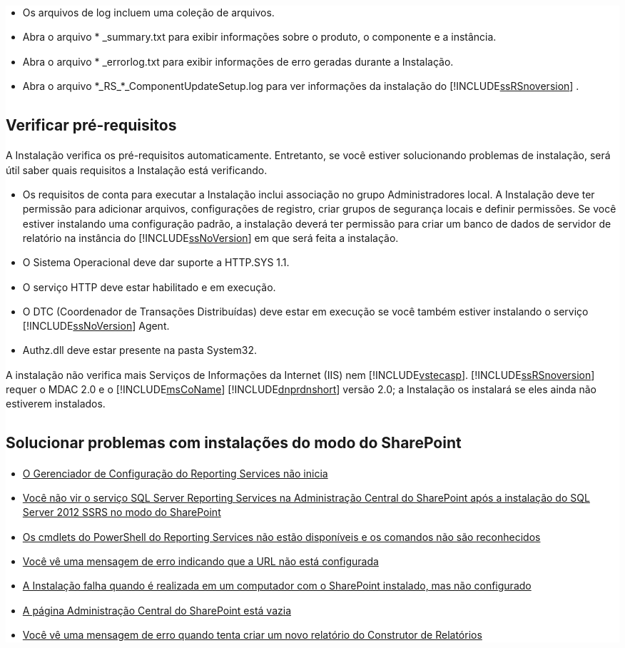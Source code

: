 -   Os arquivos de log incluem uma coleção de arquivos.  
  
-   Abra o arquivo * _summary.txt para exibir informações sobre o produto, o componente e a instância.  
  
-   Abra o arquivo * _errorlog.txt para exibir informações de erro geradas durante a Instalação.  
  
-   Abra o arquivo *_RS\_\*_ComponentUpdateSetup.log para ver informações da instalação do [!INCLUDE[ssRSnoversion](../../includes/ssrsnoversion-md.md)] .  
  
##  <a name="bkmk_prereq"></a> Verificar pré-requisitos  
 A Instalação verifica os pré-requisitos automaticamente. Entretanto, se você estiver solucionando problemas de instalação, será útil saber quais requisitos a Instalação está verificando.  
  
-   Os requisitos de conta para executar a Instalação inclui associação no grupo Administradores local. A Instalação deve ter permissão para adicionar arquivos, configurações de registro, criar grupos de segurança locais e definir permissões. Se você estiver instalando uma configuração padrão, a instalação deverá ter permissão para criar um banco de dados de servidor de relatório na instância do [!INCLUDE[ssNoVersion](../../includes/ssnoversion-md.md)] em que será feita a instalação.  
  
-   O Sistema Operacional deve dar suporte a HTTP.SYS 1.1.  
  
-   O serviço HTTP deve estar habilitado e em execução.  
  
-   O DTC (Coordenador de Transações Distribuídas) deve estar em execução se você também estiver instalando o serviço [!INCLUDE[ssNoVersion](../../includes/ssnoversion-md.md)] Agent.  
  
-   Authz.dll deve estar presente na pasta System32.  
  
 A instalação não verifica mais Serviços de Informações da Internet (IIS) nem [!INCLUDE[vstecasp](../../includes/vstecasp-md.md)]. [!INCLUDE[ssRSnoversion](../../includes/ssrsnoversion-md.md)] requer o MDAC 2.0 e o [!INCLUDE[msCoName](../../includes/msconame-md.md)] [!INCLUDE[dnprdnshort](../../includes/dnprdnshort-md.md)] versão 2.0; a Instalação os instalará se eles ainda não estiverem instalados.  
  
##  <a name="bkmk_tshoot_sharepoint"></a> Solucionar problemas com instalações do modo do SharePoint  
  
-   [O Gerenciador de Configuração do Reporting Services não inicia](#bkmk_configmanager_notstart)  
  
-   [Você não vir o serviço SQL Server Reporting Services na Administração Central do SharePoint após a instalação do SQL Server 2012 SSRS no modo do SharePoint](#bkmk_no_ssrs_service)  
  
-   [Os cmdlets do PowerShell do Reporting Services não estão disponíveis e os comandos não são reconhecidos](#bkmk_cmdlets_not_recognized)  
  
-   [Você vê uma mensagem de erro indicando que a URL não está configurada](#bkmk_URL_not_configured)  
  
-   [A Instalação falha quando é realizada em um computador com o SharePoint instalado, mas não configurado](#bkmk_sharepoint_not_confiugred)  
  
-   [A página Administração Central do SharePoint está vazia](#bkmk_central_admin_blank)  
  
-   [Você vê uma mensagem de erro quando tenta criar um novo relatório do Construtor de Relatórios](#bkmk_reportbuilder_newreport_error)  
  